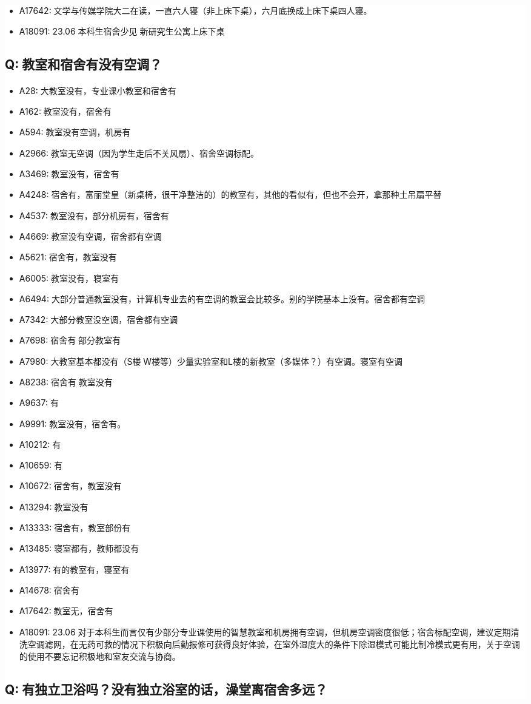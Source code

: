 - A17642: 文学与传媒学院大二在读，一直六人寝（非上床下桌），六月底换成上床下桌四人寝。

- A18091: 23.06 本科生宿舍少见 新研究生公寓上床下桌

## Q: 教室和宿舍有没有空调？

- A28: 大教室没有，专业课小教室和宿舍有

- A162: 教室没有，宿舍有

- A594: 教室没有空调，机房有

- A2966: 教室无空调（因为学生走后不关风扇）、宿舍空调标配。

- A3469: 教室没有，宿舍有

- A4248: 宿舍有，富丽堂皇（新桌椅，很干净整洁的）的教室有，其他的看似有，但也不会开，拿那种土吊扇平替

- A4537: 教室没有，部分机房有，宿舍有

- A4669: 教室没有空调，宿舍都有空调

- A5621: 宿舍有，教室没有

- A6005: 教室没有，寝室有

- A6494: 大部分普通教室没有，计算机专业去的有空调的教室会比较多。别的学院基本上没有。宿舍都有空调

- A7342: 大部分教室没空调，宿舍都有空调

- A7698: 宿舍有 部分教室有

- A7980: 大教室基本都没有（S楼 W楼等）少量实验室和L楼的新教室（多媒体？）有空调。寝室有空调

- A8238: 宿舍有 教室没有

- A9637: 有

- A9991: 教室没有，宿舍有。

- A10212: 有

- A10659: 有

- A10672: 宿舍有，教室没有

- A13294: 教室没有

- A13333: 宿舍有，教室部份有

- A13485: 寝室都有，教师都没有

- A13977: 有的教室有，寝室有

- A14678: 宿舍有

- A17642: 教室无，宿舍有

- A18091: 23.06 对于本科生而言仅有少部分专业课使用的智慧教室和机房拥有空调，但机房空调密度很低；宿舍标配空调，建议定期清洗空调滤网，在无药可救的情况下积极向后勤报修可获得良好体验，在室外湿度大的条件下除湿模式可能比制冷模式更有用，关于空调的使用不要忘记积极地和室友交流与协商。

## Q: 有独立卫浴吗？没有独立浴室的话，澡堂离宿舍多远？
